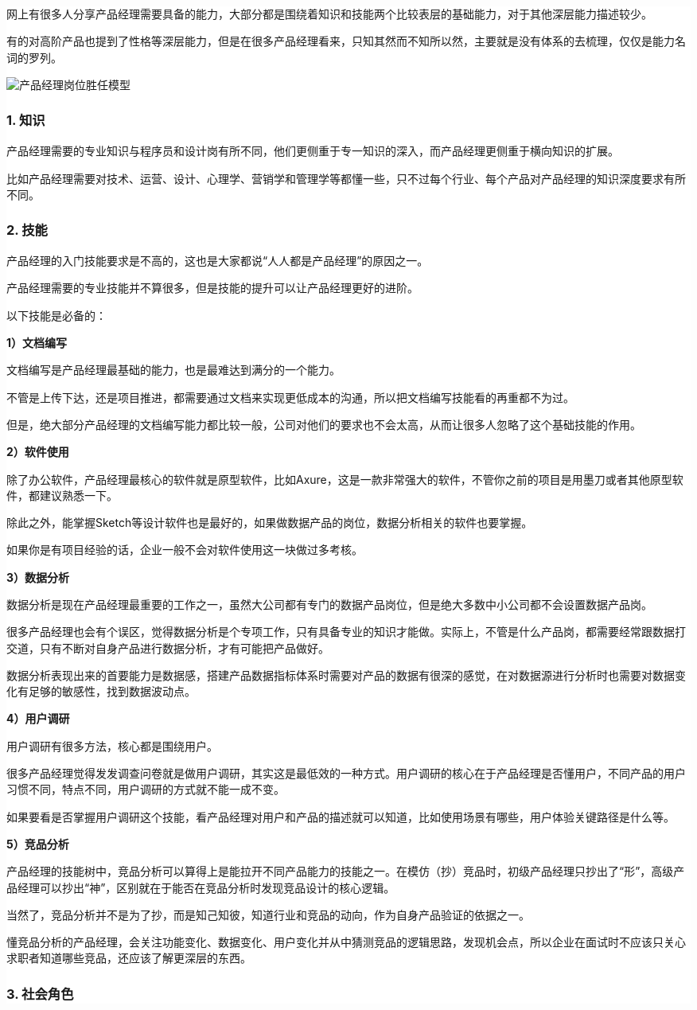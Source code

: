 网上有很多人分享产品经理需要具备的能力，大部分都是围绕着知识和技能两个比较表层的基础能力，对于其他深层能力描述较少。

有的对高阶产品也提到了性格等深层能力，但是在很多产品经理看来，只知其然而不知所以然，主要就是没有体系的去梳理，仅仅是能力名词的罗列。

![产品经理岗位胜任模型](https://image.woshipm.com/wp-files/2021/12/1jZElsPlAkFrjB7ZgArm.png)

### 1\. 知识

产品经理需要的专业知识与程序员和设计岗有所不同，他们更侧重于专一知识的深入，而产品经理更侧重于横向知识的扩展。

比如产品经理需要对技术、运营、设计、心理学、营销学和管理学等都懂一些，只不过每个行业、每个产品对产品经理的知识深度要求有所不同。

### 2\. 技能

产品经理的入门技能要求是不高的，这也是大家都说“人人都是产品经理”的原因之一。

产品经理需要的专业技能并不算很多，但是技能的提升可以让产品经理更好的进阶。

以下技能是必备的：

**1）文档编写**

文档编写是产品经理最基础的能力，也是最难达到满分的一个能力。

不管是上传下达，还是项目推进，都需要通过文档来实现更低成本的沟通，所以把文档编写技能看的再重都不为过。

但是，绝大部分产品经理的文档编写能力都比较一般，公司对他们的要求也不会太高，从而让很多人忽略了这个基础技能的作用。

**2）软件使用**

除了办公软件，产品经理最核心的软件就是原型软件，比如Axure，这是一款非常强大的软件，不管你之前的项目是用墨刀或者其他原型软件，都建议熟悉一下。

除此之外，能掌握Sketch等设计软件也是最好的，如果做数据产品的岗位，数据分析相关的软件也要掌握。

如果你是有项目经验的话，企业一般不会对软件使用这一块做过多考核。

**3）数据分析**

数据分析是现在产品经理最重要的工作之一，虽然大公司都有专门的数据产品岗位，但是绝大多数中小公司都不会设置数据产品岗。

很多产品经理也会有个误区，觉得数据分析是个专项工作，只有具备专业的知识才能做。实际上，不管是什么产品岗，都需要经常跟数据打交道，只有不断对自身产品进行数据分析，才有可能把产品做好。

数据分析表现出来的首要能力是数据感，搭建产品数据指标体系时需要对产品的数据有很深的感觉，在对数据源进行分析时也需要对数据变化有足够的敏感性，找到数据波动点。

**4）用户调研**

用户调研有很多方法，核心都是围绕用户。

很多产品经理觉得发发调查问卷就是做用户调研，其实这是最低效的一种方式。用户调研的核心在于产品经理是否懂用户，不同产品的用户习惯不同，特点不同，用户调研的方式就不能一成不变。

如果要看是否掌握用户调研这个技能，看产品经理对用户和产品的描述就可以知道，比如使用场景有哪些，用户体验关键路径是什么等。

**5）竞品分析**

产品经理的技能树中，竞品分析可以算得上是能拉开不同产品能力的技能之一。在模仿（抄）竞品时，初级产品经理只抄出了“形”，高级产品经理可以抄出“神”，区别就在于能否在竞品分析时发现竞品设计的核心逻辑。

当然了，竞品分析并不是为了抄，而是知己知彼，知道行业和竞品的动向，作为自身产品验证的依据之一。

懂竞品分析的产品经理，会关注功能变化、数据变化、用户变化并从中猜测竞品的逻辑思路，发现机会点，所以企业在面试时不应该只关心求职者知道哪些竞品，还应该了解更深层的东西。

### 3\. 社会角色

